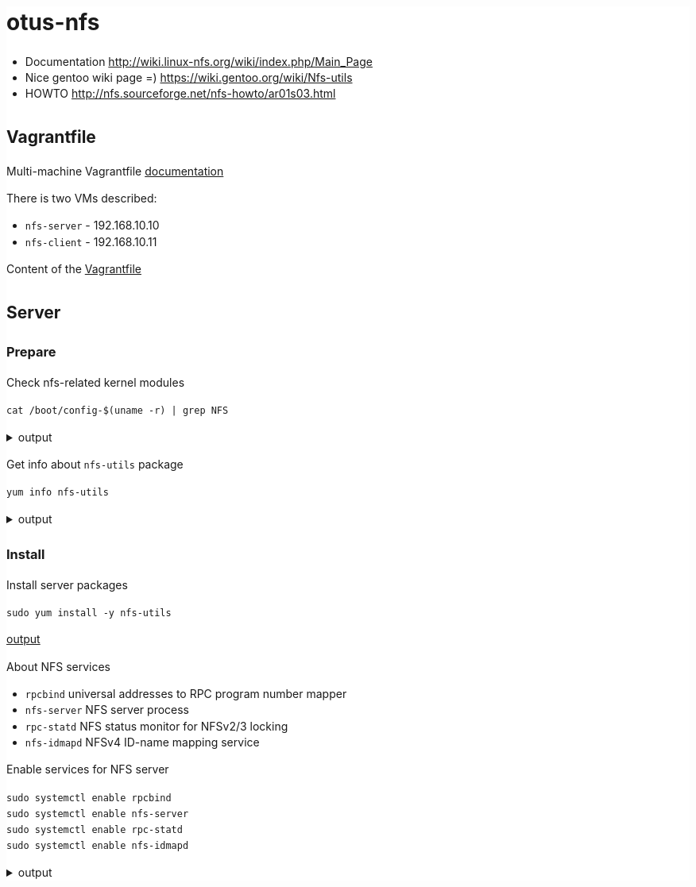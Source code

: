 # otus-nfs

- Documentation http://wiki.linux-nfs.org/wiki/index.php/Main_Page
- Nice gentoo wiki page =) https://wiki.gentoo.org/wiki/Nfs-utils
- HOWTO http://nfs.sourceforge.net/nfs-howto/ar01s03.html

## Vagrantfile

Multi-machine Vagrantfile [documentation](https://www.vagrantup.com/docs/multi-machine)

There is two VMs described:
- `nfs-server` - 192.168.10.10
- `nfs-client` - 192.168.10.11

Content of the [Vagrantfile](./Vagrantfile)

## Server

### Prepare

Check nfs-related kernel modules
```shell
cat /boot/config-$(uname -r) | grep NFS
```
<details><summary>output</summary></details>


Get info about `nfs-utils` package
```shell
yum info nfs-utils
```
<details><summary>output</summary></details>


### Install

Install server packages
```shell
sudo yum install -y nfs-utils
```
[output](./logs/nfs-install.log)

About NFS services

- `rpcbind` universal addresses to RPC program number mapper
- `nfs-server` NFS server process
- `rpc-statd` NFS status monitor for NFSv2/3 locking
- `nfs-idmapd` NFSv4 ID-name mapping service

Enable services for NFS server
```shell
sudo systemctl enable rpcbind
sudo systemctl enable nfs-server
sudo systemctl enable rpc-statd
sudo systemctl enable nfs-idmapd
```
<details><summary>output</summary></details>
